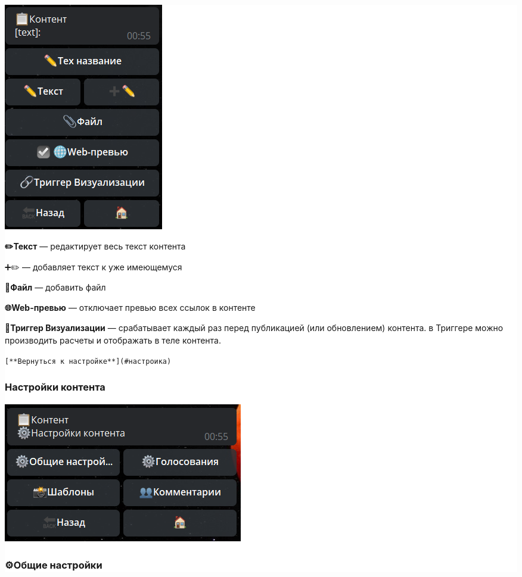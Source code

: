 ![](./7.png)

**✏️Текст** — редактирует весь текст контента

➕✏️  — добавляет текст к уже имеющемуся 

**📎Файл** — добавить файл

**🌐Web-превью** — отключает превью всех ссылок в контенте

🔗**Триггер Визуализации** — срабатывает каждый раз перед публикацией (или обновлением) контента. в Триггере можно производить расчеты и отображать в теле контента.
```plain
[**Вернуться к настройке**](#настроика)
```
### Настройки контента

![](./8.png)
### ⚙️Общие настройки
